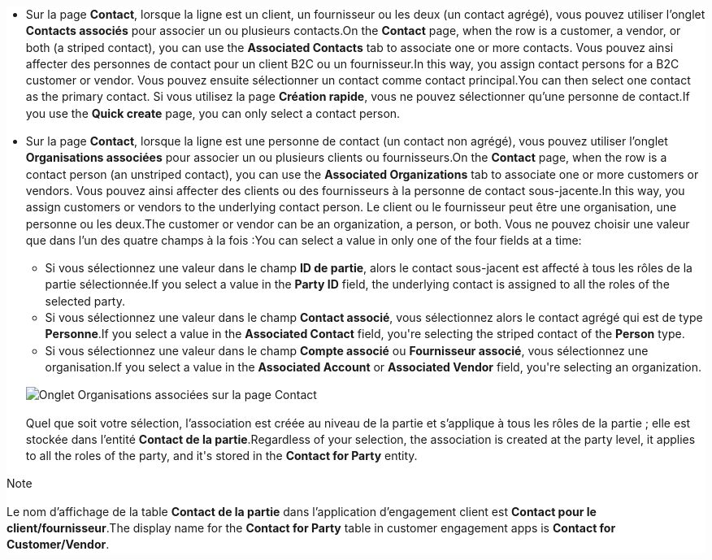 + <span data-ttu-id="5b816-193">Sur la page **Contact**, lorsque la ligne est un client, un fournisseur ou les deux (un contact agrégé), vous pouvez utiliser l’onglet **Contacts associés** pour associer un ou plusieurs contacts.</span><span class="sxs-lookup"><span data-stu-id="5b816-193">On the **Contact** page, when the row is a customer, a vendor, or both (a striped contact), you can use the **Associated Contacts** tab to associate one or more contacts.</span></span> <span data-ttu-id="5b816-194">Vous pouvez ainsi affecter des personnes de contact pour un client B2C ou un fournisseur.</span><span class="sxs-lookup"><span data-stu-id="5b816-194">In this way, you assign contact persons for a B2C customer or vendor.</span></span> <span data-ttu-id="5b816-195">Vous pouvez ensuite sélectionner un contact comme contact principal.</span><span class="sxs-lookup"><span data-stu-id="5b816-195">You can then select one contact as the primary contact.</span></span> <span data-ttu-id="5b816-196">Si vous utilisez la page **Création rapide**, vous ne pouvez sélectionner qu’une personne de contact.</span><span class="sxs-lookup"><span data-stu-id="5b816-196">If you use the **Quick create** page, you can only select a contact person.</span></span>
+ <span data-ttu-id="5b816-197">Sur la page **Contact**, lorsque la ligne est une personne de contact (un contact non agrégé), vous pouvez utiliser l’onglet **Organisations associées** pour associer un ou plusieurs clients ou fournisseurs.</span><span class="sxs-lookup"><span data-stu-id="5b816-197">On the **Contact** page, when the row is a contact person (an unstriped contact), you can use the **Associated Organizations** tab to associate one or more customers or vendors.</span></span> <span data-ttu-id="5b816-198">Vous pouvez ainsi affecter des clients ou des fournisseurs à la personne de contact sous-jacente.</span><span class="sxs-lookup"><span data-stu-id="5b816-198">In this way, you assign customers or vendors to the underlying contact person.</span></span> <span data-ttu-id="5b816-199">Le client ou le fournisseur peut être une organisation, une personne ou les deux.</span><span class="sxs-lookup"><span data-stu-id="5b816-199">The customer or vendor can be an organization, a person, or both.</span></span> <span data-ttu-id="5b816-200">Vous ne pouvez choisir une valeur que dans l’un des quatre champs à la fois :</span><span class="sxs-lookup"><span data-stu-id="5b816-200">You can select a value in only one of the four fields at a time:</span></span>

    + <span data-ttu-id="5b816-201">Si vous sélectionnez une valeur dans le champ **ID de partie**, alors le contact sous-jacent est affecté à tous les rôles de la partie sélectionnée.</span><span class="sxs-lookup"><span data-stu-id="5b816-201">If you select a value in the **Party ID** field, the underlying contact is assigned to all the roles of the selected party.</span></span>
    + <span data-ttu-id="5b816-202">Si vous sélectionnez une valeur dans le champ **Contact associé**, vous sélectionnez alors le contact agrégé qui est de type **Personne**.</span><span class="sxs-lookup"><span data-stu-id="5b816-202">If you select a value in the **Associated Contact** field, you're selecting the striped contact of the **Person** type.</span></span>
    + <span data-ttu-id="5b816-203">Si vous sélectionnez une valeur dans le champ **Compte associé** ou **Fournisseur associé**, vous sélectionnez une organisation.</span><span class="sxs-lookup"><span data-stu-id="5b816-203">If you select a value in the **Associated Account** or **Associated Vendor** field, you're selecting an organization.</span></span>

    ![Onglet Organisations associées sur la page Contact](media/party-gab-image3.png)

    <span data-ttu-id="5b816-205">Quel que soit votre sélection, l’association est créée au niveau de la partie et s’applique à tous les rôles de la partie ; elle est stockée dans l’entité **Contact de la partie**.</span><span class="sxs-lookup"><span data-stu-id="5b816-205">Regardless of your selection, the association is created at the party level, it applies to all the roles of the party, and it's stored in the **Contact for Party** entity.</span></span>

> [!NOTE]
> <span data-ttu-id="5b816-206">Le nom d’affichage de la table **Contact de la partie** dans l’application d’engagement client est **Contact pour le client/fournisseur**.</span><span class="sxs-lookup"><span data-stu-id="5b816-206">The display name for the **Contact for Party** table in customer engagement apps is **Contact for Customer/Vendor**.</span></span>
